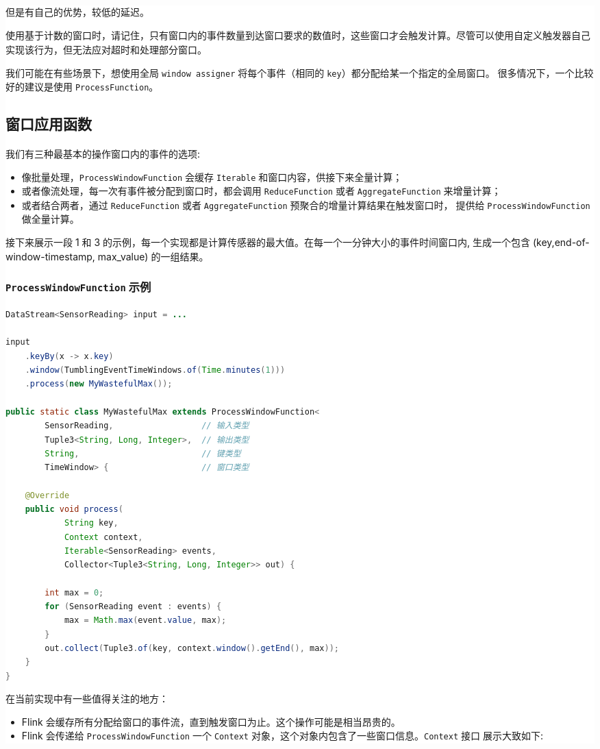 但是有自己的优势，较低的延迟。

使用基于计数的窗口时，请记住，只有窗口内的事件数量到达窗口要求的数值时，这些窗口才会触发计算。尽管可以使用自定义触发器自己实现该行为，但无法应对超时和处理部分窗口。

我们可能在有些场景下，想使用全局 `window assigner` 将每个事件（相同的 `key`）都分配给某一个指定的全局窗口。 很多情况下，一个比较好的建议是使用 `ProcessFunction`。

## 窗口应用函数

我们有三种最基本的操作窗口内的事件的选项:

- 像批量处理，`ProcessWindowFunction` 会缓存 `Iterable` 和窗口内容，供接下来全量计算；
- 或者像流处理，每一次有事件被分配到窗口时，都会调用 `ReduceFunction` 或者 `AggregateFunction` 来增量计算；
- 或者结合两者，通过 `ReduceFunction` 或者 `AggregateFunction` 预聚合的增量计算结果在触发窗口时， 提供给 `ProcessWindowFunction` 做全量计算。

接下来展示一段 1 和 3 的示例，每一个实现都是计算传感器的最大值。在每一个一分钟大小的事件时间窗口内, 生成一个包含 (key,end-of-window-timestamp, max_value) 的一组结果。

### `ProcessWindowFunction` 示例

```java
DataStream<SensorReading> input = ...

input
    .keyBy(x -> x.key)
    .window(TumblingEventTimeWindows.of(Time.minutes(1)))
    .process(new MyWastefulMax());

public static class MyWastefulMax extends ProcessWindowFunction<
        SensorReading,                  // 输入类型
        Tuple3<String, Long, Integer>,  // 输出类型
        String,                         // 键类型
        TimeWindow> {                   // 窗口类型

    @Override
    public void process(
            String key,
            Context context,
            Iterable<SensorReading> events,
            Collector<Tuple3<String, Long, Integer>> out) {

        int max = 0;
        for (SensorReading event : events) {
            max = Math.max(event.value, max);
        }
        out.collect(Tuple3.of(key, context.window().getEnd(), max));
    }
}
```

在当前实现中有一些值得关注的地方：

- Flink 会缓存所有分配给窗口的事件流，直到触发窗口为止。这个操作可能是相当昂贵的。
- Flink 会传递给 `ProcessWindowFunction` 一个 `Context` 对象，这个对象内包含了一些窗口信息。`Context` 接口 展示大致如下:
